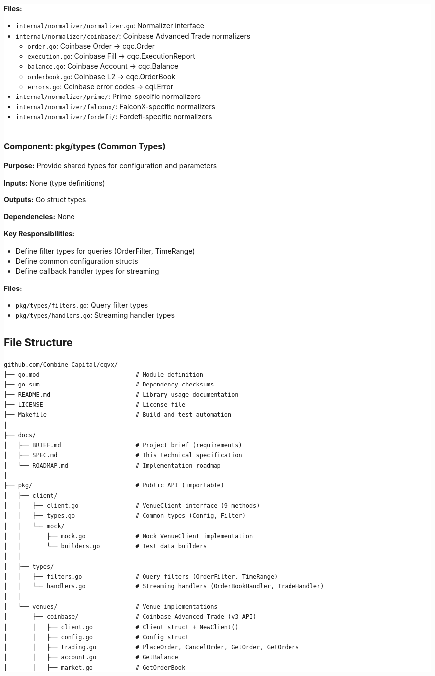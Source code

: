 **Files:**
- `internal/normalizer/normalizer.go`: Normalizer interface
- `internal/normalizer/coinbase/`: Coinbase Advanced Trade normalizers
  - `order.go`: Coinbase Order → cqc.Order
  - `execution.go`: Coinbase Fill → cqc.ExecutionReport
  - `balance.go`: Coinbase Account → cqc.Balance
  - `orderbook.go`: Coinbase L2 → cqc.OrderBook
  - `errors.go`: Coinbase error codes → cqi.Error
- `internal/normalizer/prime/`: Prime-specific normalizers
- `internal/normalizer/falconx/`: FalconX-specific normalizers
- `internal/normalizer/fordefi/`: Fordefi-specific normalizers

---

### Component: pkg/types (Common Types)
**Purpose:** Provide shared types for configuration and parameters

**Inputs:** None (type definitions)

**Outputs:** Go struct types

**Dependencies:** None

**Key Responsibilities:**
- Define filter types for queries (OrderFilter, TimeRange)
- Define common configuration structs
- Define callback handler types for streaming

**Files:**
- `pkg/types/filters.go`: Query filter types
- `pkg/types/handlers.go`: Streaming handler types

## File Structure

```
github.com/Combine-Capital/cqvx/
├── go.mod                           # Module definition
├── go.sum                           # Dependency checksums
├── README.md                        # Library usage documentation
├── LICENSE                          # License file
├── Makefile                         # Build and test automation
│
├── docs/
│   ├── BRIEF.md                     # Project brief (requirements)
│   ├── SPEC.md                      # This technical specification
│   └── ROADMAP.md                   # Implementation roadmap
│
├── pkg/                             # Public API (importable)
│   ├── client/
│   │   ├── client.go                # VenueClient interface (9 methods)
│   │   ├── types.go                 # Common types (Config, Filter)
│   │   └── mock/
│   │       ├── mock.go              # Mock VenueClient implementation
│   │       └── builders.go          # Test data builders
│   │
│   ├── types/
│   │   ├── filters.go               # Query filters (OrderFilter, TimeRange)
│   │   └── handlers.go              # Streaming handlers (OrderBookHandler, TradeHandler)
│   │
│   └── venues/                      # Venue implementations
│       ├── coinbase/                # Coinbase Advanced Trade (v3 API)
│       │   ├── client.go            # Client struct + NewClient()
│       │   ├── config.go            # Config struct
│       │   ├── trading.go           # PlaceOrder, CancelOrder, GetOrder, GetOrders
│       │   ├── account.go           # GetBalance
│       │   ├── market.go            # GetOrderBook
```